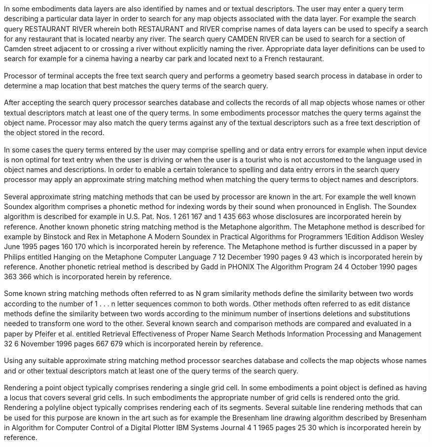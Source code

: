 In some embodiments data layers are also identified by names and or textual descriptors. The user may enter a query term describing a particular data layer in order to search for any map objects associated with the data layer. For example the search query RESTAURANT RIVER wherein both RESTAURANT and RIVER comprise names of data layers can be used to specify a search for any restaurant that is located nearby any river. The search query CAMDEN RIVER can be used to search for a section of Camden street adjacent to or crossing a river without explicitly naming the river. Appropriate data layer definitions can be used to search for example for a cinema having a nearby car park and located next to a French restaurant.

Processor of terminal accepts the free text search query and performs a geometry based search process in database in order to determine a map location that best matches the query terms of the search query.

After accepting the search query processor searches database and collects the records of all map objects whose names or other textual descriptors match at least one of the query terms. In some embodiments processor matches the query terms against the object name. Processor may also match the query terms against any of the textual descriptors such as a free text description of the object stored in the record.

In some cases the query terms entered by the user may comprise spelling and or data entry errors for example when input device is non optimal for text entry when the user is driving or when the user is a tourist who is not accustomed to the language used in object names and descriptions. In order to enable a certain tolerance to spelling and data entry errors in the search query processor may apply an approximate string matching method when matching the query terms to object names and descriptors.

Several approximate string matching methods that can be used by processor are known in the art. For example the well known Soundex algorithm comprises a phonetic method for indexing words by their sound when pronounced in English. The Soundex algorithm is described for example in U.S. Pat. Nos. 1 261 167 and 1 435 663 whose disclosures are incorporated herein by reference. Another known phonetic string matching method is the Metaphone algorithm. The Metaphone method is described for example by Binstock and Rex in Metaphone A Modern Soundex in Practical Algorithms for Programmers 1Edition Addison Wesley June 1995 pages 160 170 which is incorporated herein by reference. The Metaphone method is further discussed in a paper by Philips entitled Hanging on the Metaphone Computer Language 7 12 December 1990 pages 9 43 which is incorporated herein by reference. Another phonetic retrieal method is described by Gadd in PHONIX The Algorithm Program 24 4 October 1990 pages 363 366 which is incorporated herein by reference.

Some known string matching methods often referred to as N gram similarity methods define the similarity between two words according to the number of 1 . . . n letter sequences common to both words. Other methods often referred to as edit distance methods define the similarity between two words according to the minimum number of insertions deletions and substitutions needed to transform one word to the other. Several known search and comparison methods are compared and evaluated in a paper by Pfeifer et al. entitled Retrieval Effectiveness of Proper Name Search Methods Information Processing and Management 32 6 November 1996 pages 667 679 which is incorporated herein by reference.

Using any suitable approximate string matching method processor searches database and collects the map objects whose names and or other textual descriptors match at least one of the query terms of the search query.

Rendering a point object typically comprises rendering a single grid cell. In some embodiments a point object is defined as having a locus that covers several grid cells. In such embodiments the appropriate number of grid cells is rendered onto the grid. Rendering a polyline object typically comprises rendering each of its segments. Several suitable line rendering methods that can be used for this purpose are known in the art such as for example the Bresenham line drawing algorithm described by Bresenham in Algorithm for Computer Control of a Digital Plotter IBM Systems Journal 4 1 1965 pages 25 30 which is incorporated herein by reference.
